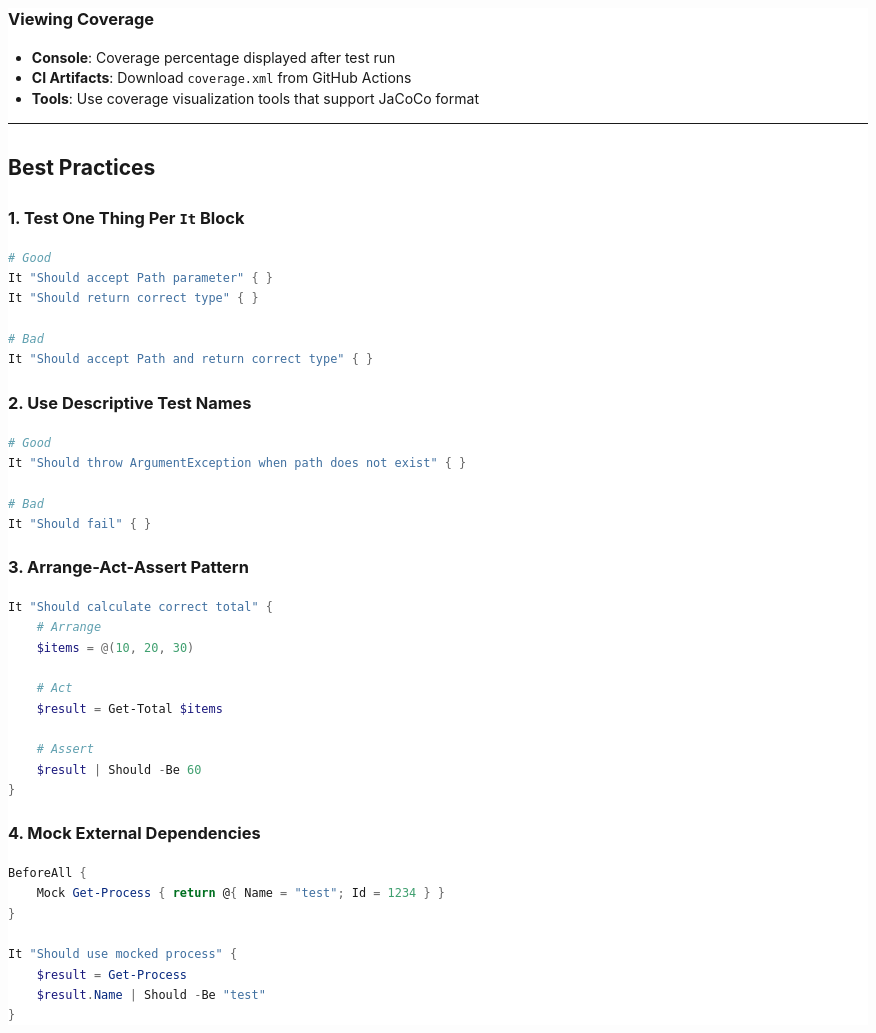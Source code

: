 ### Viewing Coverage

- **Console**: Coverage percentage displayed after test run
- **CI Artifacts**: Download `coverage.xml` from GitHub Actions
- **Tools**: Use coverage visualization tools that support JaCoCo format

---

## Best Practices

### 1. Test One Thing Per `It` Block

```powershell
# Good
It "Should accept Path parameter" { }
It "Should return correct type" { }

# Bad
It "Should accept Path and return correct type" { }
```

### 2. Use Descriptive Test Names

```powershell
# Good
It "Should throw ArgumentException when path does not exist" { }

# Bad
It "Should fail" { }
```

### 3. Arrange-Act-Assert Pattern

```powershell
It "Should calculate correct total" {
    # Arrange
    $items = @(10, 20, 30)

    # Act
    $result = Get-Total $items

    # Assert
    $result | Should -Be 60
}
```

### 4. Mock External Dependencies

```powershell
BeforeAll {
    Mock Get-Process { return @{ Name = "test"; Id = 1234 } }
}

It "Should use mocked process" {
    $result = Get-Process
    $result.Name | Should -Be "test"
}
```
